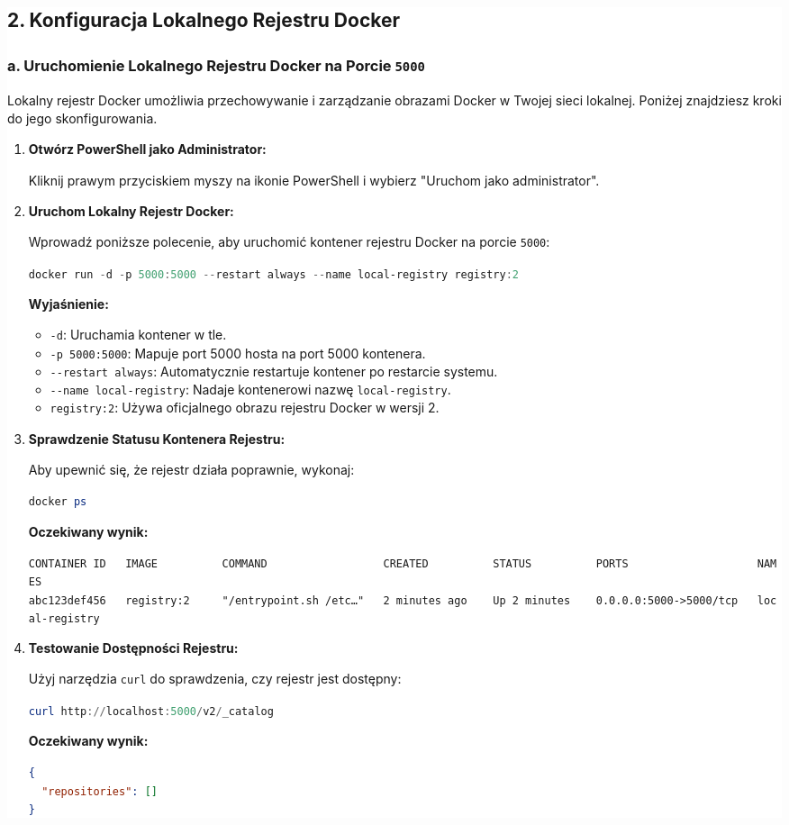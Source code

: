 ## 2. Konfiguracja Lokalnego Rejestru Docker

### a. Uruchomienie Lokalnego Rejestru Docker na Porcie `5000`

Lokalny rejestr Docker umożliwia przechowywanie i zarządzanie obrazami Docker w Twojej sieci lokalnej. Poniżej znajdziesz kroki do jego skonfigurowania.

1. **Otwórz PowerShell jako Administrator:**

   Kliknij prawym przyciskiem myszy na ikonie PowerShell i wybierz "Uruchom jako administrator".

2. **Uruchom Lokalny Rejestr Docker:**

   Wprowadź poniższe polecenie, aby uruchomić kontener rejestru Docker na porcie `5000`:

   ```powershell
   docker run -d -p 5000:5000 --restart always --name local-registry registry:2
   ```

   **Wyjaśnienie:**
   - `-d`: Uruchamia kontener w tle.
   - `-p 5000:5000`: Mapuje port 5000 hosta na port 5000 kontenera.
   - `--restart always`: Automatycznie restartuje kontener po restarcie systemu.
   - `--name local-registry`: Nadaje kontenerowi nazwę `local-registry`.
   - `registry:2`: Używa oficjalnego obrazu rejestru Docker w wersji 2.

3. **Sprawdzenie Statusu Kontenera Rejestru:**

   Aby upewnić się, że rejestr działa poprawnie, wykonaj:

   ```powershell
   docker ps
   ```

   **Oczekiwany wynik:**

   ```
   CONTAINER ID   IMAGE          COMMAND                  CREATED          STATUS          PORTS                    NAMES
   abc123def456   registry:2     "/entrypoint.sh /etc…"   2 minutes ago    Up 2 minutes    0.0.0.0:5000->5000/tcp   local-registry
   ```

4. **Testowanie Dostępności Rejestru:**

   Użyj narzędzia `curl` do sprawdzenia, czy rejestr jest dostępny:

   ```powershell
   curl http://localhost:5000/v2/_catalog
   ```

   **Oczekiwany wynik:**

   ```json
   {
     "repositories": []
   }
   ```
